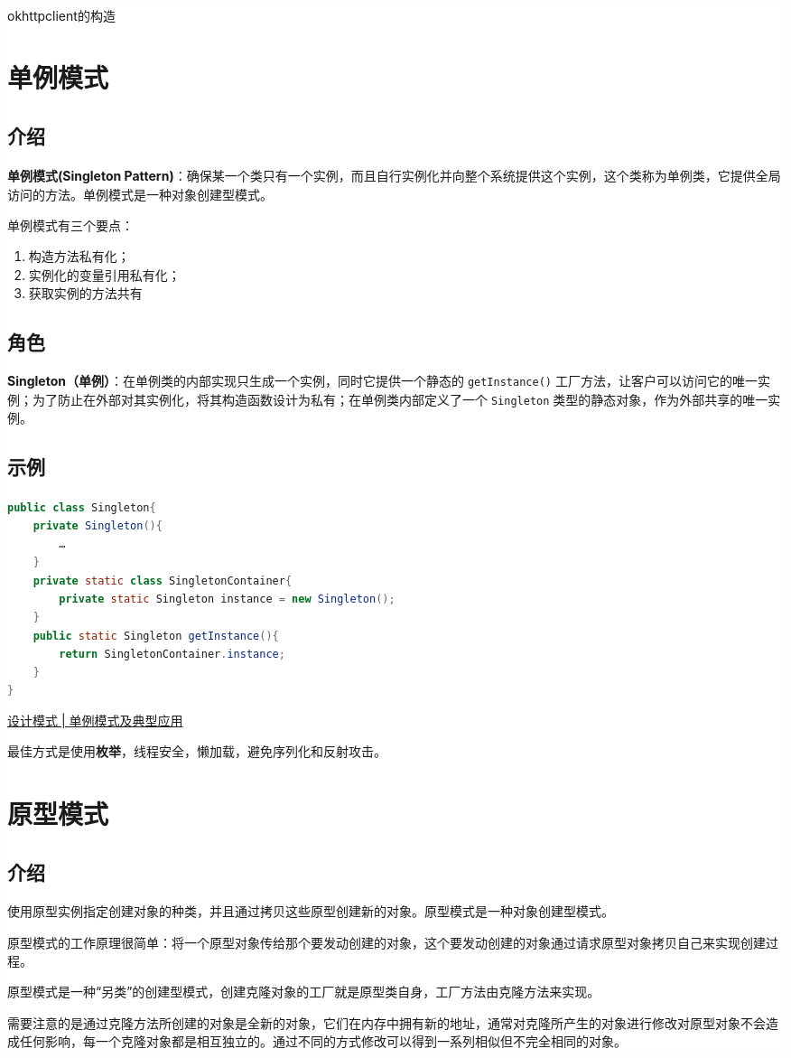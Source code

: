 okhttpclient的构造



# 单例模式

## 介绍

**单例模式(Singleton Pattern)**：确保某一个类只有一个实例，而且自行实例化并向整个系统提供这个实例，这个类称为单例类，它提供全局访问的方法。单例模式是一种对象创建型模式。

单例模式有三个要点：

1. 构造方法私有化；
2. 实例化的变量引用私有化；
3. 获取实例的方法共有

## 角色

**Singleton（单例）**：在单例类的内部实现只生成一个实例，同时它提供一个静态的 `getInstance()` 工厂方法，让客户可以访问它的唯一实例；为了防止在外部对其实例化，将其构造函数设计为私有；在单例类内部定义了一个 `Singleton` 类型的静态对象，作为外部共享的唯一实例。

## 示例

```java
public class Singleton{        
    private Singleton(){        
        …        
    }        
    private static class SingletonContainer{        
        private static Singleton instance = new Singleton();        
    }        
    public static Singleton getInstance(){        
        return SingletonContainer.instance;        
    }        
}   
```

[设计模式 | 单例模式及典型应用](http://laijianfeng.org/2019/01/设计模式-单例模式及典型应用/)

最佳方式是使用**枚举**，线程安全，懒加载，避免序列化和反射攻击。

# 原型模式

## 介绍

使用原型实例指定创建对象的种类，并且通过拷贝这些原型创建新的对象。原型模式是一种对象创建型模式。

原型模式的工作原理很简单：将一个原型对象传给那个要发动创建的对象，这个要发动创建的对象通过请求原型对象拷贝自己来实现创建过程。

原型模式是一种“另类”的创建型模式，创建克隆对象的工厂就是原型类自身，工厂方法由克隆方法来实现。

需要注意的是通过克隆方法所创建的对象是全新的对象，它们在内存中拥有新的地址，通常对克隆所产生的对象进行修改对原型对象不会造成任何影响，每一个克隆对象都是相互独立的。通过不同的方式修改可以得到一系列相似但不完全相同的对象。
